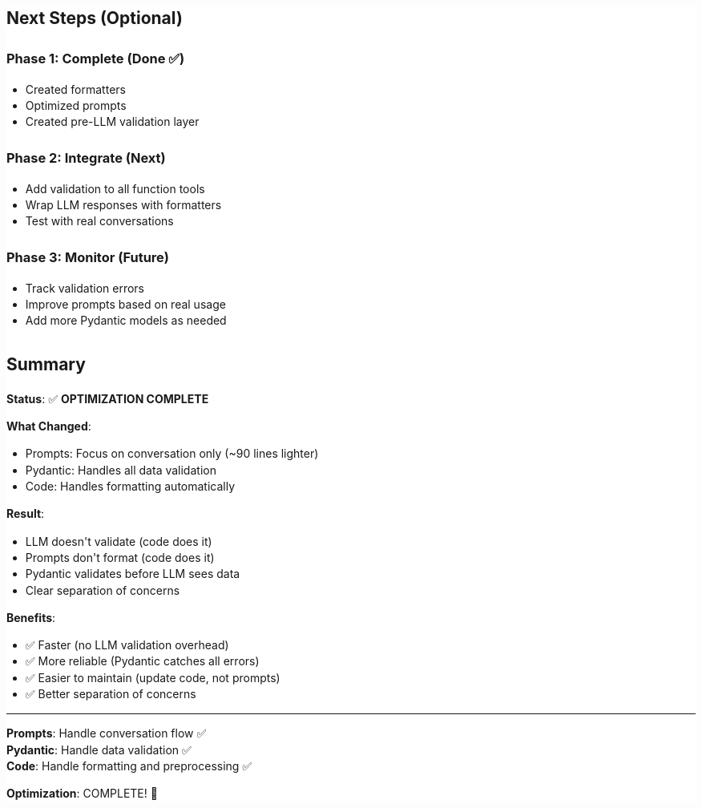 ## Next Steps (Optional)

### Phase 1: Complete (Done ✅)
- Created formatters
- Optimized prompts  
- Created pre-LLM validation layer

### Phase 2: Integrate (Next)
- Add validation to all function tools
- Wrap LLM responses with formatters
- Test with real conversations

### Phase 3: Monitor (Future)
- Track validation errors
- Improve prompts based on real usage
- Add more Pydantic models as needed

## Summary

**Status**: ✅ **OPTIMIZATION COMPLETE**

**What Changed**:
- Prompts: Focus on conversation only (~90 lines lighter)
- Pydantic: Handles all data validation
- Code: Handles formatting automatically

**Result**:
- LLM doesn't validate (code does it)
- Prompts don't format (code does it)  
- Pydantic validates before LLM sees data
- Clear separation of concerns

**Benefits**:
- ✅ Faster (no LLM validation overhead)
- ✅ More reliable (Pydantic catches all errors)
- ✅ Easier to maintain (update code, not prompts)
- ✅ Better separation of concerns

---

**Prompts**: Handle conversation flow ✅  
**Pydantic**: Handle data validation ✅  
**Code**: Handle formatting and preprocessing ✅  

**Optimization**: COMPLETE! 🎉

